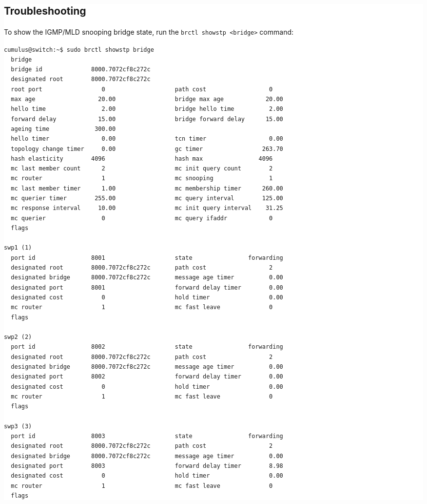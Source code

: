 ## Troubleshooting

To show the IGMP/MLD snooping bridge state, run the `brctl showstp <bridge>` command:

```
cumulus@switch:~$ sudo brctl showstp bridge
  bridge
  bridge id              8000.7072cf8c272c
  designated root        8000.7072cf8c272c
  root port                 0                    path cost                  0
  max age                  20.00                 bridge max age            20.00
  hello time                2.00                 bridge hello time          2.00
  forward delay            15.00                 bridge forward delay      15.00
  ageing time             300.00
  hello timer               0.00                 tcn timer                  0.00
  topology change timer     0.00                 gc timer                 263.70
  hash elasticity        4096                    hash max                4096
  mc last member count      2                    mc init query count        2
  mc router                 1                    mc snooping                1
  mc last member timer      1.00                 mc membership timer      260.00
  mc querier timer        255.00                 mc query interval        125.00
  mc response interval     10.00                 mc init query interval    31.25
  mc querier                0                    mc query ifaddr            0
  flags

swp1 (1)
  port id                8001                    state                forwarding
  designated root        8000.7072cf8c272c       path cost                  2
  designated bridge      8000.7072cf8c272c       message age timer          0.00
  designated port        8001                    forward delay timer        0.00
  designated cost           0                    hold timer                 0.00
  mc router                 1                    mc fast leave              0
  flags

swp2 (2)
  port id                8002                    state                forwarding
  designated root        8000.7072cf8c272c       path cost                  2
  designated bridge      8000.7072cf8c272c       message age timer          0.00
  designated port        8002                    forward delay timer        0.00
  designated cost           0                    hold timer                 0.00
  mc router                 1                    mc fast leave              0
  flags

swp3 (3)
  port id                8003                    state                forwarding
  designated root        8000.7072cf8c272c       path cost                  2
  designated bridge      8000.7072cf8c272c       message age timer          0.00
  designated port        8003                    forward delay timer        8.98
  designated cost           0                    hold timer                 0.00
  mc router                 1                    mc fast leave              0
  flags
```
